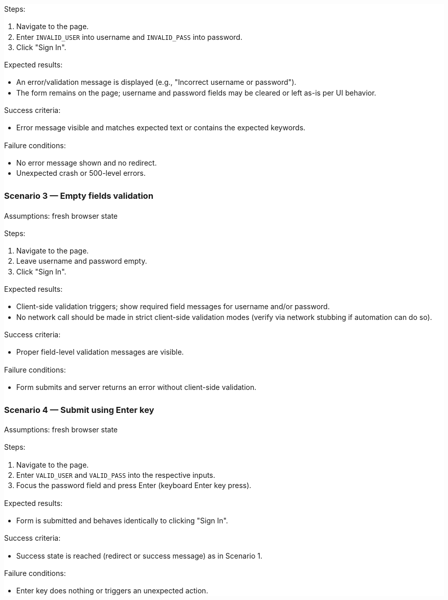 Steps:
1. Navigate to the page.
2. Enter `INVALID_USER` into username and `INVALID_PASS` into password.
3. Click "Sign In".

Expected results:
- An error/validation message is displayed (e.g., "Incorrect username or password").
- The form remains on the page; username and password fields may be cleared or left as-is per UI behavior.

Success criteria:
- Error message visible and matches expected text or contains the expected keywords.

Failure conditions:
- No error message shown and no redirect.
- Unexpected crash or 500-level errors.


### Scenario 3 — Empty fields validation

Assumptions: fresh browser state

Steps:
1. Navigate to the page.
2. Leave username and password empty.
3. Click "Sign In".

Expected results:
- Client-side validation triggers; show required field messages for username and/or password.
- No network call should be made in strict client-side validation modes (verify via network stubbing if automation can do so).

Success criteria:
- Proper field-level validation messages are visible.

Failure conditions:
- Form submits and server returns an error without client-side validation.


### Scenario 4 — Submit using Enter key

Assumptions: fresh browser state

Steps:
1. Navigate to the page.
2. Enter `VALID_USER` and `VALID_PASS` into the respective inputs.
3. Focus the password field and press Enter (keyboard Enter key press).

Expected results:
- Form is submitted and behaves identically to clicking "Sign In".

Success criteria:
- Success state is reached (redirect or success message) as in Scenario 1.

Failure conditions:
- Enter key does nothing or triggers an unexpected action.

